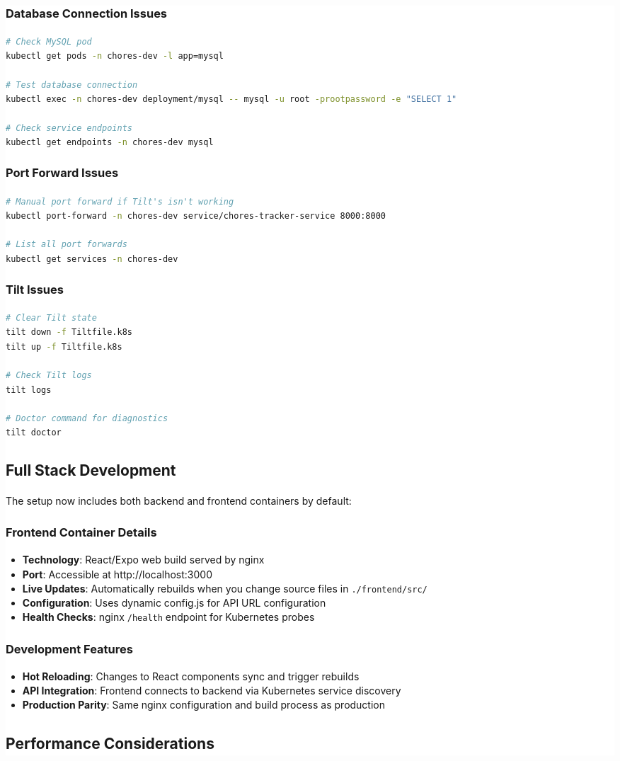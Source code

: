 ### Database Connection Issues
```bash
# Check MySQL pod
kubectl get pods -n chores-dev -l app=mysql

# Test database connection
kubectl exec -n chores-dev deployment/mysql -- mysql -u root -prootpassword -e "SELECT 1"

# Check service endpoints
kubectl get endpoints -n chores-dev mysql
```

### Port Forward Issues
```bash
# Manual port forward if Tilt's isn't working
kubectl port-forward -n chores-dev service/chores-tracker-service 8000:8000

# List all port forwards
kubectl get services -n chores-dev
```

### Tilt Issues
```bash
# Clear Tilt state
tilt down -f Tiltfile.k8s
tilt up -f Tiltfile.k8s

# Check Tilt logs
tilt logs

# Doctor command for diagnostics
tilt doctor
```

## Full Stack Development

The setup now includes both backend and frontend containers by default:

### Frontend Container Details
- **Technology**: React/Expo web build served by nginx
- **Port**: Accessible at http://localhost:3000
- **Live Updates**: Automatically rebuilds when you change source files in `./frontend/src/`
- **Configuration**: Uses dynamic config.js for API URL configuration
- **Health Checks**: nginx `/health` endpoint for Kubernetes probes

### Development Features
- **Hot Reloading**: Changes to React components sync and trigger rebuilds
- **API Integration**: Frontend connects to backend via Kubernetes service discovery
- **Production Parity**: Same nginx configuration and build process as production

## Performance Considerations
